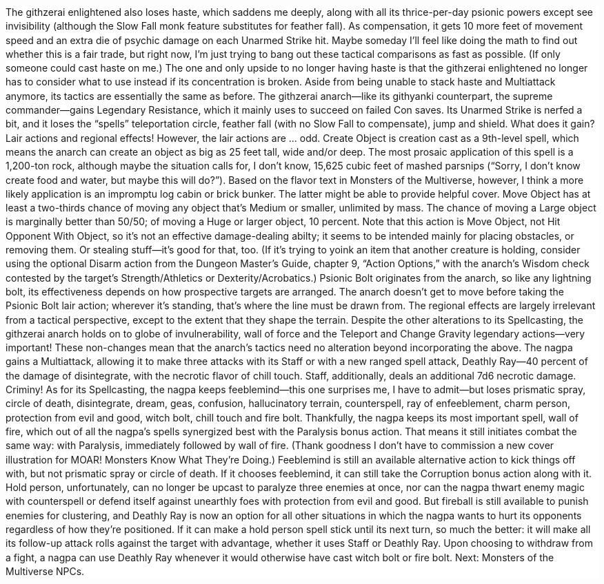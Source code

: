 The githzerai enlightened also loses haste, which saddens me deeply, along with all its thrice-per-day psionic powers except see invisibility (although the Slow Fall monk feature substitutes for feather fall). As compensation, it gets 10 more feet of movement speed and an extra die of psychic damage on each Unarmed Strike hit. Maybe someday I’ll feel like doing the math to find out whether this is a fair trade, but right now, I’m just trying to bang out these tactical comparisons as fast as possible. (If only someone could cast haste on me.)
The one and only upside to no longer having haste is that the githzerai enlightened no longer has to consider what to use instead if its concentration is broken. Aside from being unable to stack haste and Multiattack anymore, its tactics are essentially the same as before.
The githzerai anarch—like its githyanki counterpart, the supreme commander—gains Legendary Resistance, which it mainly uses to succeed on failed Con saves. Its Unarmed Strike is nerfed a bit, and it loses the “spells” teleportation circle, feather fall (with no Slow Fall to compensate), jump and shield. What does it gain? Lair actions and regional effects! However, the lair actions are … odd.
Create Object is creation cast as a 9th-level spell, which means the anarch can create an object as big as 25 feet tall, wide and/or deep. The most prosaic application of this spell is a 1,200-ton rock, although maybe the situation calls for, I don’t know, 15,625 cubic feet of mashed parsnips (“Sorry, I don’t know create food and water, but maybe this will do?”). Based on the flavor text in Monsters of the Multiverse, however, I think a more likely application is an impromptu log cabin or brick bunker. The latter might be able to provide helpful cover.
Move Object has at least a two-thirds chance of moving any object that’s Medium or smaller, unlimited by mass. The chance of moving a Large object is marginally better than 50/50; of moving a Huge or larger object, 10 percent. Note that this action is Move Object, not Hit Opponent With Object, so it’s not an effective damage-dealing abilty; it seems to be intended mainly for placing obstacles, or removing them. Or stealing stuff—it’s good for that, too. (If it’s trying to yoink an item that another creature is holding, consider using the optional Disarm action from the Dungeon Master’s Guide, chapter 9, “Action Options,” with the anarch’s Wisdom check contested by the target’s Strength/Athletics or Dexterity/Acrobatics.)
Psionic Bolt originates from the anarch, so like any lightning bolt, its effectiveness depends on how prospective targets are arranged. The anarch doesn’t get to move before taking the Psionic Bolt lair action; wherever it’s standing, that’s where the line must be drawn from.
The regional effects are largely irrelevant from a tactical perspective, except to the extent that they shape the terrain.
Despite the other alterations to its Spellcasting, the githzerai anarch holds on to globe of invulnerability, wall of force and the Teleport and Change Gravity legendary actions—very important! These non-changes mean that the anarch’s tactics need no alteration beyond incorporating the above.
The nagpa gains a Multiattack, allowing it to make three attacks with its Staff or with a new ranged spell attack, Deathly Ray—40 percent of the damage of disintegrate, with the necrotic flavor of chill touch. Staff, additionally, deals an additional 7d6 necrotic damage. Criminy!
As for its Spellcasting, the nagpa keeps feeblemind—this one surprises me, I have to admit—but loses prismatic spray, circle of death, disintegrate, dream, geas, confusion, hallucinatory terrain, counterspell, ray of enfeeblement, charm person, protection from evil and good, witch bolt, chill touch and fire bolt. Thankfully, the nagpa keeps its most important spell, wall of fire, which out of all the nagpa’s spells synergized best with the Paralysis bonus action. That means it still initiates combat the same way: with Paralysis, immediately followed by wall of fire. (Thank goodness I don’t have to commission a new cover illustration for MOAR! Monsters Know What They’re Doing.) Feeblemind is still an available alternative action to kick things off with, but not prismatic spray or circle of death. If it chooses feeblemind, it can still take the Corruption bonus action along with it.
Hold person, unfortunately, can no longer be upcast to paralyze three enemies at once, nor can the nagpa thwart enemy magic with counterspell or defend itself against unearthly foes with protection from evil and good. But fireball is still available to punish enemies for clustering, and Deathly Ray is now an option for all other situations in which the nagpa wants to hurt its opponents regardless of how they’re positioned. If it can make a hold person spell stick until its next turn, so much the better: it will make all its follow-up attack rolls against the target with advantage, whether it uses Staff or Deathly Ray. Upon choosing to withdraw from a fight, a nagpa can use Deathly Ray whenever it would otherwise have cast witch bolt or fire bolt.
Next: Monsters of the Multiverse NPCs.
